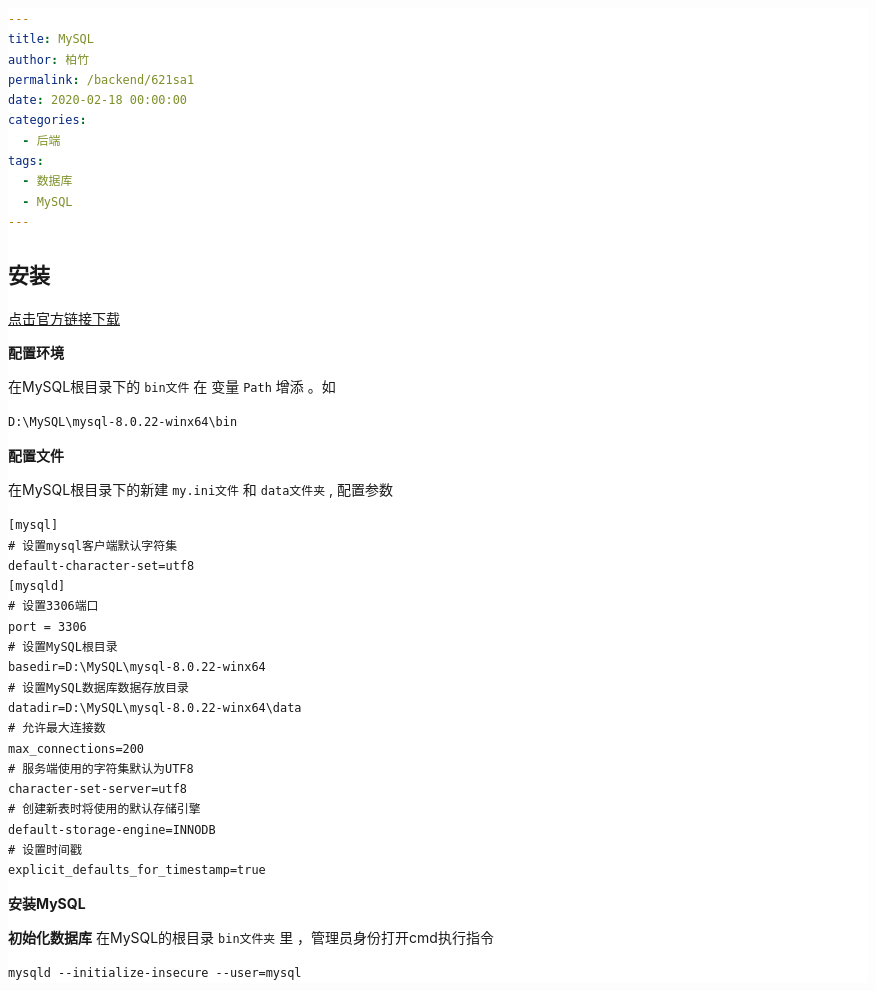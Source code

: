 ```yaml
---
title: MySQL
author: 柏竹
permalink: /backend/621sa1
date: 2020-02-18 00:00:00
categories: 
  - 后端
tags: 
  - 数据库
  - MySQL
---
```


## 安装

[点击官方链接下载](https://dev.mysql.com/downloads/mysql/)

**配置环境**

在MySQL根目录下的 `bin文件` 在 变量 `Path` 增添 。如

```text
D:\MySQL\mysql-8.0.22-winx64\bin
```

**配置文件**

在MySQL根目录下的新建 `my.ini文件` 和 `data文件夹` , 配置参数

```text
[mysql]
# 设置mysql客户端默认字符集
default-character-set=utf8
[mysqld] 
# 设置3306端口
port = 3306 
# 设置MySQL根目录
basedir=D:\MySQL\mysql-8.0.22-winx64
# 设置MySQL数据库数据存放目录
datadir=D:\MySQL\mysql-8.0.22-winx64\data 
# 允许最大连接数
max_connections=200 
# 服务端使用的字符集默认为UTF8
character-set-server=utf8 
# 创建新表时将使用的默认存储引擎
default-storage-engine=INNODB
# 设置时间戳
explicit_defaults_for_timestamp=true
```

 **安装MySQL**

**初始化数据库** 在MySQL的根目录 `bin文件夹` 里 ，管理员身份打开cmd执行指令

```batch
mysqld --initialize-insecure --user=mysql
```
